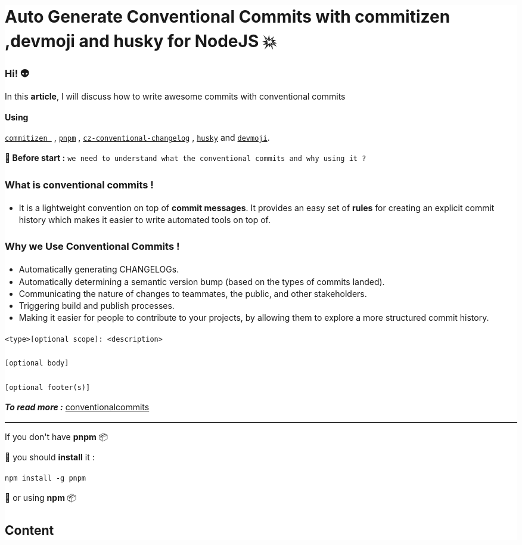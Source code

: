 #  Auto Generate Conventional Commits with commitizen ,devmoji and husky for NodeJS :boom:

  


###  Hi! :alien:

  

In this **article**, I will discuss how to write awesome commits with conventional commits

**Using**

[  `commitizen `](https://www.npmjs.com/package/commitizen) , [`pnpm`](https://www.npmjs.com/package/pnpm) , [`cz-conventional-changelog`](https://www.npmjs.com/package/cz-conventional-changelog) , [`husky`](https://www.npmjs.com/package/husky) and [`devmoji`](https://www.npmjs.com/package/devmoji).

**🔀 Before start :**
`we need to understand what the conventional commits and why using it ?`

### What is conventional commits !
- It is a lightweight convention on top of **commit messages**. It provides an easy set of **rules** for creating an explicit commit history which makes it easier to write automated tools on top of.
 
### Why we Use Conventional Commits !
- Automatically generating CHANGELOGs.
- Automatically determining a semantic version bump (based on the types of commits landed).
- Communicating the nature of changes to teammates, the public, and other stakeholders.
- Triggering build and publish processes.
- Making it easier for people to contribute to your projects, by allowing them to explore a more structured commit history.
```
<type>[optional scope]: <description>

[optional body]

[optional footer(s)]
```

***To read more :***  [conventionalcommits](https://www.conventionalcommits.org/en/v1.0.0/)

******************************************************************

If you don't have **pnpm** :package:

:twisted_rightwards_arrows: you should **install** it :
```
npm install -g pnpm
```  

:twisted_rightwards_arrows: or using **npm** :package:



##  Content

